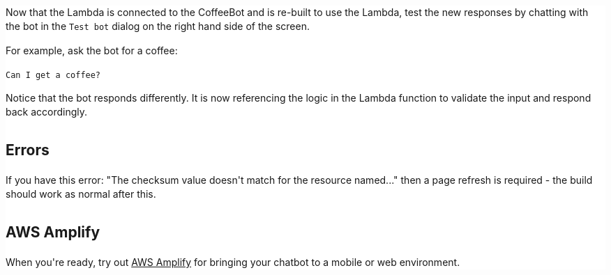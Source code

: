 Now that the Lambda is connected to the CoffeeBot and is re-built to use the Lambda, test the new responses by chatting with the bot in the `Test bot` dialog on the right hand side of the screen.

For example, ask the bot for a coffee:

`Can I get a coffee?`

Notice that the bot responds differently.  It is now referencing the logic in the Lambda function to validate the input and respond back accordingly.

## Errors
If you have this error: "The checksum value doesn't match for the resource named..." then a page refresh is required - the build should work as normal after this.

## AWS Amplify

When you're ready, try out [AWS Amplify](https://aws-amplify.github.io/docs/js/interactions) for bringing your chatbot to a mobile or web environment.

